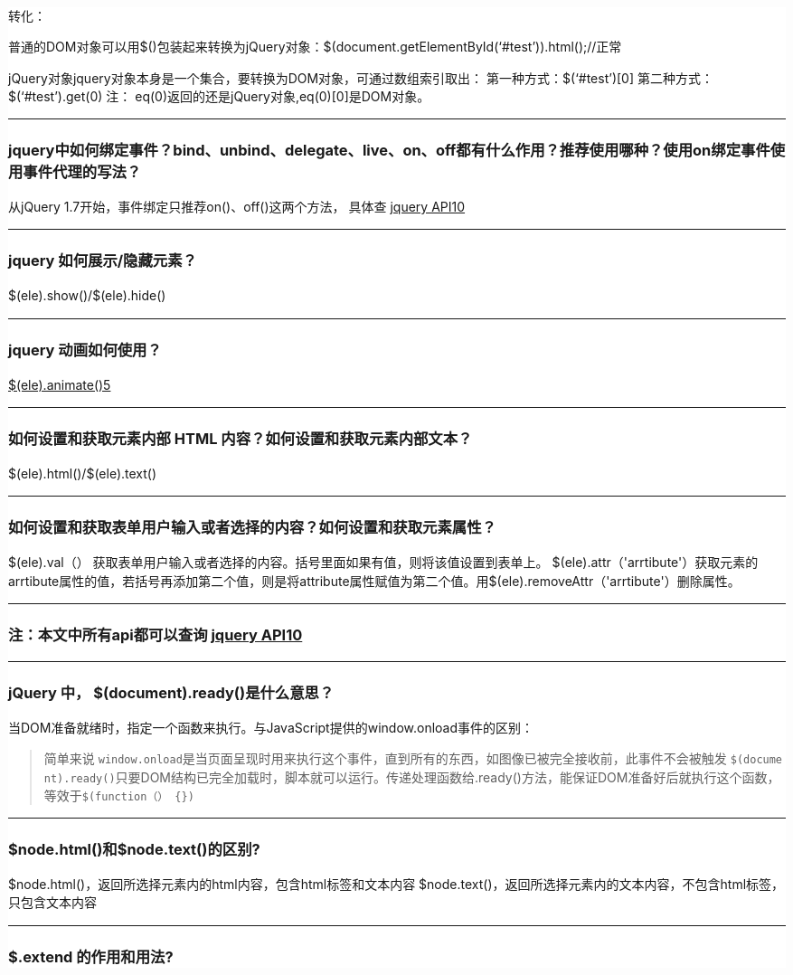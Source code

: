 转化：

普通的DOM对象可以用\$()包装起来转换为jQuery对象：\$(document.getElementById(‘#test’)).html();//正常

jQuery对象jquery对象本身是一个集合，要转换为DOM对象，可通过数组索引取出：
第一种方式：\$(‘#test’)[0]
第二种方式：\$(‘#test’).get(0)
注： eq(0)返回的还是jQuery对象,eq(0)[0]是DOM对象。
****
### jquery中如何绑定事件？bind、unbind、delegate、live、on、off都有什么作用？推荐使用哪种？使用on绑定事件使用事件代理的写法？

从jQuery 1.7开始，事件绑定只推荐on()、off()这两个方法，
具体查 [jquery API10](http://www.css88.com/jqapi-1.9/)
****
### jquery 如何展示/隐藏元素？

\$(ele).show()/\$(ele).hide()
****
### jquery 动画如何使用？

[$(ele).animate()5](http://www.css88.com/jqapi-1.9/animate/)
****
### 如何设置和获取元素内部 HTML 内容？如何设置和获取元素内部文本？

\$(ele).html()/$(ele).text()
*****
### 如何设置和获取表单用户输入或者选择的内容？如何设置和获取元素属性？
\$(ele).val（） 获取表单用户输入或者选择的内容。括号里面如果有值，则将该值设置到表单上。
\$(ele).attr（'arrtibute'）获取元素的arrtibute属性的值，若括号再添加第二个值，则是将attribute属性赋值为第二个值。用\$(ele).removeAttr（'arrtibute'）删除属性。
****
### 注：本文中所有api都可以查询 [jquery API10](http://www.css88.com/jqapi-1.9/)
****
### jQuery 中， $(document).ready()是什么意思？

当DOM准备就绪时，指定一个函数来执行。与JavaScript提供的window.onload事件的区别：

> 简单来说 `window.onload`是当页面呈现时用来执行这个事件，直到所有的东西，如图像已被完全接收前，此事件不会被触发
> `$(document).ready()`只要DOM结构已完全加载时，脚本就可以运行。传递处理函数给.ready()方法，能保证DOM准备好后就执行这个函数，等效于`$(function（） {})`
****
### \$node.html()和$node.text()的区别?

\$node.html()，返回所选择元素内的html内容，包含html标签和文本内容
\$node.text()，返回所选择元素内的文本内容，不包含html标签，只包含文本内容
****
### $.extend 的作用和用法?
